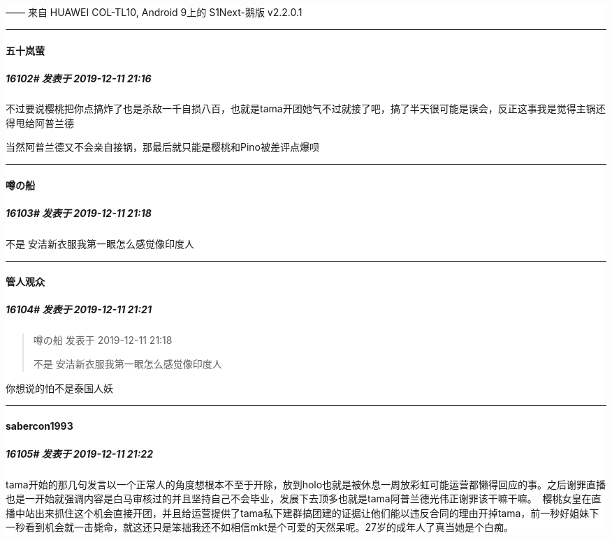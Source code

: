—— 来自 HUAWEI COL-TL10, Android 9上的 S1Next-鹅版 v2.2.0.1







-----

####  五十岚萤  
##### 16102#       发表于 2019-12-11 21:16




不过要说樱桃把你点搞炸了也是杀敌一千自损八百，也就是tama开团她气不过就接了吧，搞了半天很可能是误会，反正这事我是觉得主锅还得甩给阿普兰德

当然阿普兰德又不会亲自接锅，那最后就只能是樱桃和Pino被差评点爆呗







-----

####  噂の船  
##### 16103#       发表于 2019-12-11 21:18




不是 安洁新衣服我第一眼怎么感觉像印度人







-----

####  管人观众  
##### 16104#       发表于 2019-12-11 21:21



<blockquote>噂の船 发表于 2019-12-11 21:18

不是 安洁新衣服我第一眼怎么感觉像印度人</blockquote>
你想说的怕不是泰国人妖







-----

####  sabercon1993  
##### 16105#       发表于 2019-12-11 21:22




tama开始的那几句发言以一个正常人的角度想根本不至于开除，放到holo也就是被休息一周放彩虹可能运营都懒得回应的事。之后谢罪直播也是一开始就强调内容是白马审核过的并且坚持自己不会毕业，发展下去顶多也就是tama阿普兰德光伟正谢罪该干嘛干嘛。  樱桃女皇在直播中站出来抓住这个机会直接开团，并且给运营提供了tama私下建群搞团建的证据让他们能以违反合同的理由开掉tama，前一秒好姐妹下一秒看到机会就一击毙命，就这还只是笨拙我还不如相信mkt是个可爱的天然呆呢。27岁的成年人了真当她是个白痴。
